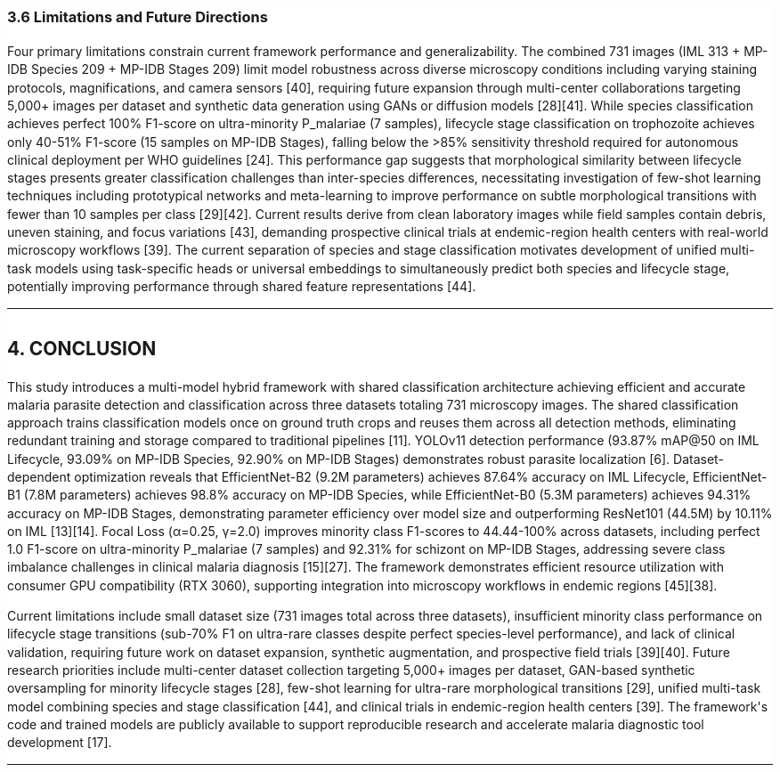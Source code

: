 ### 3.6 Limitations and Future Directions

Four primary limitations constrain current framework performance and generalizability. The combined 731 images (IML 313 + MP-IDB Species 209 + MP-IDB Stages 209) limit model robustness across diverse microscopy conditions including varying staining protocols, magnifications, and camera sensors [40], requiring future expansion through multi-center collaborations targeting 5,000+ images per dataset and synthetic data generation using GANs or diffusion models [28][41]. While species classification achieves perfect 100% F1-score on ultra-minority P_malariae (7 samples), lifecycle stage classification on trophozoite achieves only 40-51% F1-score (15 samples on MP-IDB Stages), falling below the >85% sensitivity threshold required for autonomous clinical deployment per WHO guidelines [24]. This performance gap suggests that morphological similarity between lifecycle stages presents greater classification challenges than inter-species differences, necessitating investigation of few-shot learning techniques including prototypical networks and meta-learning to improve performance on subtle morphological transitions with fewer than 10 samples per class [29][42]. Current results derive from clean laboratory images while field samples contain debris, uneven staining, and focus variations [43], demanding prospective clinical trials at endemic-region health centers with real-world microscopy workflows [39]. The current separation of species and stage classification motivates development of unified multi-task models using task-specific heads or universal embeddings to simultaneously predict both species and lifecycle stage, potentially improving performance through shared feature representations [44].

---

## 4. CONCLUSION

This study introduces a multi-model hybrid framework with shared classification architecture achieving efficient and accurate malaria parasite detection and classification across three datasets totaling 731 microscopy images. The shared classification approach trains classification models once on ground truth crops and reuses them across all detection methods, eliminating redundant training and storage compared to traditional pipelines [11]. YOLOv11 detection performance (93.87% mAP@50 on IML Lifecycle, 93.09% on MP-IDB Species, 92.90% on MP-IDB Stages) demonstrates robust parasite localization [6]. Dataset-dependent optimization reveals that EfficientNet-B2 (9.2M parameters) achieves 87.64% accuracy on IML Lifecycle, EfficientNet-B1 (7.8M parameters) achieves 98.8% accuracy on MP-IDB Species, while EfficientNet-B0 (5.3M parameters) achieves 94.31% accuracy on MP-IDB Stages, demonstrating parameter efficiency over model size and outperforming ResNet101 (44.5M) by 10.11% on IML [13][14]. Focal Loss (α=0.25, γ=2.0) improves minority class F1-scores to 44.44-100% across datasets, including perfect 1.0 F1-score on ultra-minority P_malariae (7 samples) and 92.31% for schizont on MP-IDB Stages, addressing severe class imbalance challenges in clinical malaria diagnosis [15][27]. The framework demonstrates efficient resource utilization with consumer GPU compatibility (RTX 3060), supporting integration into microscopy workflows in endemic regions [45][38].

Current limitations include small dataset size (731 images total across three datasets), insufficient minority class performance on lifecycle stage transitions (sub-70% F1 on ultra-rare classes despite perfect species-level performance), and lack of clinical validation, requiring future work on dataset expansion, synthetic augmentation, and prospective field trials [39][40]. Future research priorities include multi-center dataset collection targeting 5,000+ images per dataset, GAN-based synthetic oversampling for minority lifecycle stages [28], few-shot learning for ultra-rare morphological transitions [29], unified multi-task model combining species and stage classification [44], and clinical trials in endemic-region health centers [39]. The framework's code and trained models are publicly available to support reproducible research and accelerate malaria diagnostic tool development [17].

---